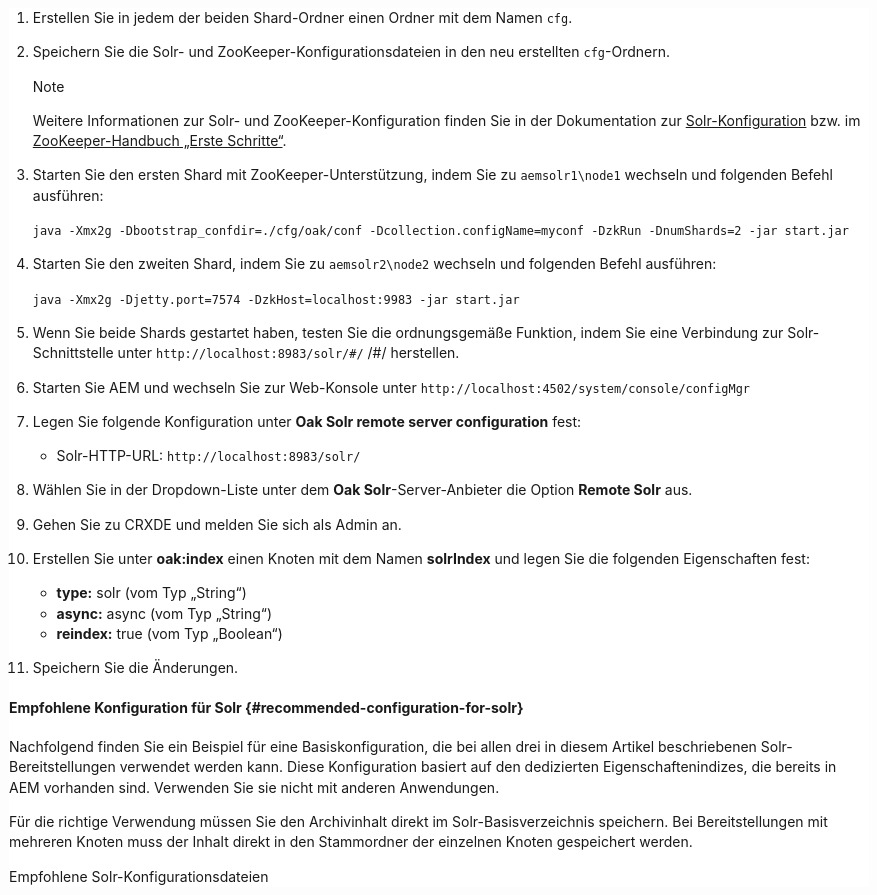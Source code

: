 1. Erstellen Sie in jedem der beiden Shard-Ordner einen Ordner mit dem Namen `cfg`.
1. Speichern Sie die Solr- und ZooKeeper-Konfigurationsdateien in den neu erstellten `cfg`-Ordnern.

   >[!NOTE]
   >
   >Weitere Informationen zur Solr- und ZooKeeper-Konfiguration finden Sie in der Dokumentation zur [Solr-Konfiguration](https://cwiki.apache.org/confluence/display/solr/ConfiguringSolr) bzw. im [ZooKeeper-Handbuch „Erste Schritte“](https://zookeeper.apache.org/doc/r3.1.2/zookeeperStarted.html).

1. Starten Sie den ersten Shard mit ZooKeeper-Unterstützung, indem Sie zu `aemsolr1\node1` wechseln und folgenden Befehl ausführen:

   ```xml
   java -Xmx2g -Dbootstrap_confdir=./cfg/oak/conf -Dcollection.configName=myconf -DzkRun -DnumShards=2 -jar start.jar
   ```

1. Starten Sie den zweiten Shard, indem Sie zu `aemsolr2\node2` wechseln und folgenden Befehl ausführen:

   ```xml
   java -Xmx2g -Djetty.port=7574 -DzkHost=localhost:9983 -jar start.jar
   ```

1. Wenn Sie beide Shards gestartet haben, testen Sie die ordnungsgemäße Funktion, indem Sie eine Verbindung zur Solr-Schnittstelle unter `http://localhost:8983/solr/#/` /#/ herstellen.
1. Starten Sie AEM und wechseln Sie zur Web-Konsole unter `http://localhost:4502/system/console/configMgr`
1. Legen Sie folgende Konfiguration unter **Oak Solr remote server configuration** fest:

   * Solr-HTTP-URL: `http://localhost:8983/solr/`

1. Wählen Sie in der Dropdown-Liste unter dem **Oak Solr**-Server-Anbieter die Option **Remote Solr** aus.

1. Gehen Sie zu CRXDE und melden Sie sich als Admin an.
1. Erstellen Sie unter **oak:index** einen Knoten mit dem Namen **solrIndex** und legen Sie die folgenden Eigenschaften fest:

   * **type:** solr (vom Typ „String“)
   * **async:** async (vom Typ „String“)
   * **reindex:** true (vom Typ „Boolean“)

1. Speichern Sie die Änderungen.

#### Empfohlene Konfiguration für Solr {#recommended-configuration-for-solr}

Nachfolgend finden Sie ein Beispiel für eine Basiskonfiguration, die bei allen drei in diesem Artikel beschriebenen Solr-Bereitstellungen verwendet werden kann. Diese Konfiguration basiert auf den dedizierten Eigenschaftenindizes, die bereits in AEM vorhanden sind. Verwenden Sie sie nicht mit anderen Anwendungen.

Für die richtige Verwendung müssen Sie den Archivinhalt direkt im Solr-Basisverzeichnis speichern. Bei Bereitstellungen mit mehreren Knoten muss der Inhalt direkt in den Stammordner der einzelnen Knoten gespeichert werden.

Empfohlene Solr-Konfigurationsdateien
